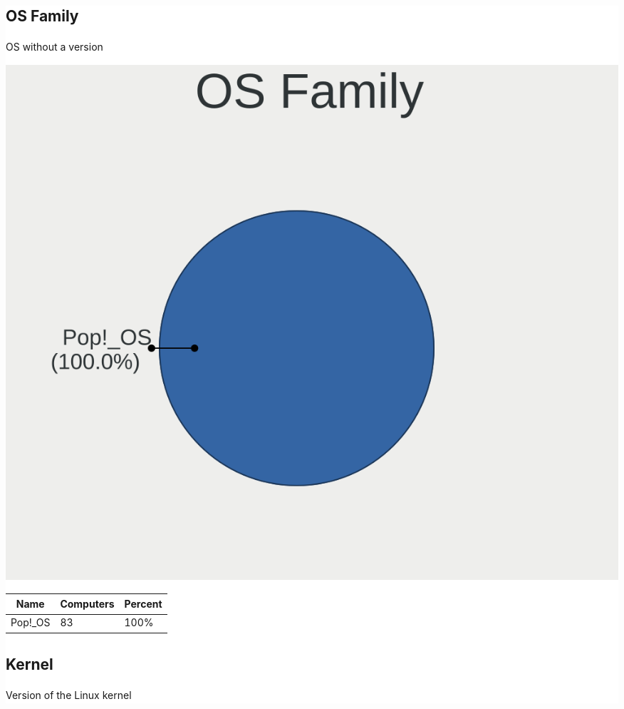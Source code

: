 OS Family
---------

OS without a version

![OS Family](./All/images/pie_chart/os_family.svg)


| Name    | Computers | Percent |
|---------|-----------|---------|
| Pop!_OS | 83        | 100%    |

Kernel
------

Version of the Linux kernel
